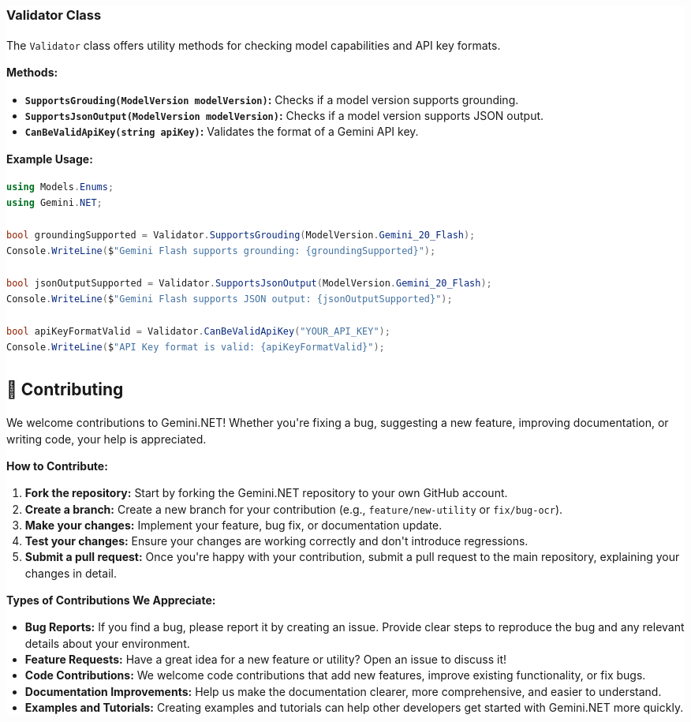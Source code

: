 ### Validator Class

The `Validator` class offers utility methods for checking model capabilities and API key formats.

**Methods:**

* **`SupportsGrouding(ModelVersion modelVersion)`:**  Checks if a model version supports grounding.
* **`SupportsJsonOutput(ModelVersion modelVersion)`:** Checks if a model version supports JSON output.
* **`CanBeValidApiKey(string apiKey)`:**  Validates the format of a Gemini API key.

**Example Usage:**

```csharp
using Models.Enums;
using Gemini.NET;

bool groundingSupported = Validator.SupportsGrouding(ModelVersion.Gemini_20_Flash);
Console.WriteLine($"Gemini Flash supports grounding: {groundingSupported}");

bool jsonOutputSupported = Validator.SupportsJsonOutput(ModelVersion.Gemini_20_Flash);
Console.WriteLine($"Gemini Flash supports JSON output: {jsonOutputSupported}");

bool apiKeyFormatValid = Validator.CanBeValidApiKey("YOUR_API_KEY");
Console.WriteLine($"API Key format is valid: {apiKeyFormatValid}");
```

## **🤝 Contributing**

We welcome contributions to Gemini.NET!  Whether you're fixing a bug, suggesting a new feature, improving documentation, or writing code, your help is appreciated.

**How to Contribute:**

1. **Fork the repository:** Start by forking the Gemini.NET repository to your own GitHub account.
2. **Create a branch:**  Create a new branch for your contribution (e.g., `feature/new-utility` or `fix/bug-ocr`).
3. **Make your changes:** Implement your feature, bug fix, or documentation update.
4. **Test your changes:** Ensure your changes are working correctly and don't introduce regressions.
5. **Submit a pull request:** Once you're happy with your contribution, submit a pull request to the main repository, explaining your changes in detail.

**Types of Contributions We Appreciate:**

* **Bug Reports:** If you find a bug, please report it by creating an issue. Provide clear steps to reproduce the bug and any relevant details about your environment.
* **Feature Requests:** Have a great idea for a new feature or utility?  Open an issue to discuss it!
* **Code Contributions:**  We welcome code contributions that add new features, improve existing functionality, or fix bugs.
* **Documentation Improvements:** Help us make the documentation clearer, more comprehensive, and easier to understand.
* **Examples and Tutorials:**  Creating examples and tutorials can help other developers get started with Gemini.NET more quickly.
